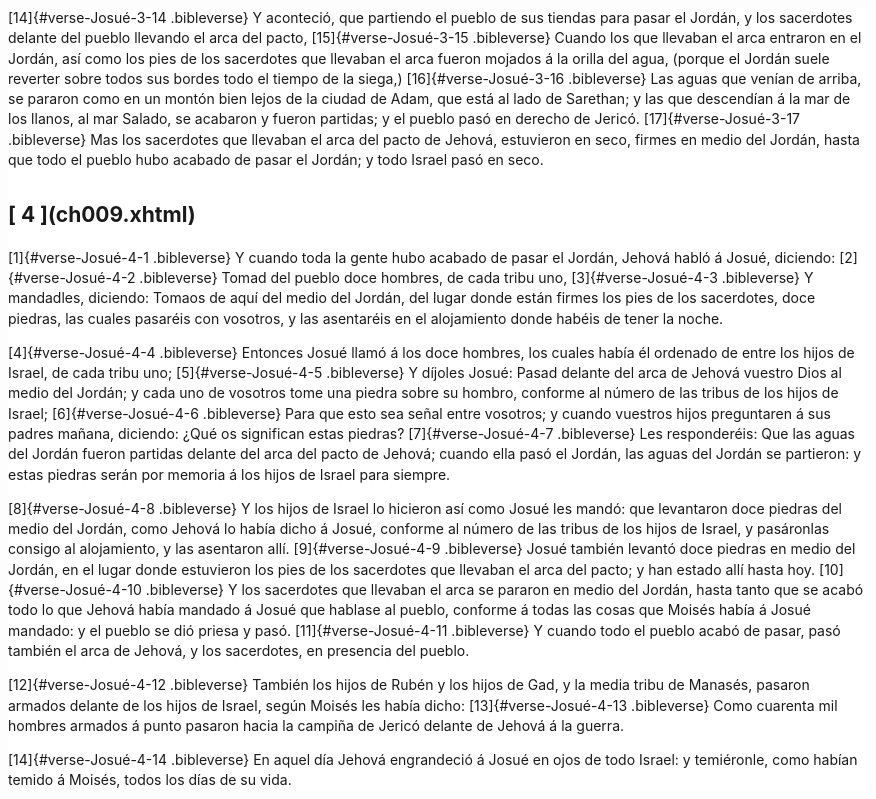  
[14]{#verse-Josué-3-14 .bibleverse} Y aconteció, que partiendo el pueblo de sus tiendas para pasar el Jordán, y los sacerdotes delante del pueblo llevando el arca del pacto, 
[15]{#verse-Josué-3-15 .bibleverse} Cuando los que llevaban el arca entraron en el Jordán, así como los pies de los sacerdotes que llevaban el arca fueron mojados á la orilla del agua, (porque el Jordán suele reverter sobre todos sus bordes todo el tiempo de la siega,) 
[16]{#verse-Josué-3-16 .bibleverse} Las aguas que venían de arriba, se pararon como en un montón bien lejos de la ciudad de Adam, que está al lado de Sarethan; y las que descendían á la mar de los llanos, al mar Salado, se acabaron y fueron partidas; y el pueblo pasó en derecho de Jericó. 
[17]{#verse-Josué-3-17 .bibleverse} Mas los sacerdotes que llevaban el arca del pacto de Jehová, estuvieron en seco, firmes en medio del Jordán, hasta que todo el pueblo hubo acabado de pasar el Jordán; y todo Israel pasó en seco. 

<h2 class="chaptertitle">[&nbsp;4&nbsp;](ch009.xhtml)<span><span id="chapter-Josué-4"></span></span></h2>
 
[1]{#verse-Josué-4-1 .bibleverse} Y cuando toda la gente hubo acabado de pasar el Jordán, Jehová habló á Josué, diciendo: 
[2]{#verse-Josué-4-2 .bibleverse} Tomad del pueblo doce hombres, de cada tribu uno, 
[3]{#verse-Josué-4-3 .bibleverse} Y mandadles, diciendo: Tomaos de aquí del medio del Jordán, del lugar donde están firmes los pies de los sacerdotes, doce piedras, las cuales pasaréis con vosotros, y las asentaréis en el alojamiento donde habéis de tener la noche.

 
[4]{#verse-Josué-4-4 .bibleverse} Entonces Josué llamó á los doce hombres, los cuales había él ordenado de entre los hijos de Israel, de cada tribu uno; 
[5]{#verse-Josué-4-5 .bibleverse} Y díjoles Josué: Pasad delante del arca de Jehová vuestro Dios al medio del Jordán; y cada uno de vosotros tome una piedra sobre su hombro, conforme al número de las tribus de los hijos de Israel; 
[6]{#verse-Josué-4-6 .bibleverse} Para que esto sea señal entre vosotros; y cuando vuestros hijos preguntaren á sus padres mañana, diciendo: ¿Qué os significan estas piedras? 
[7]{#verse-Josué-4-7 .bibleverse} Les responderéis: Que las aguas del Jordán fueron partidas delante del arca del pacto de Jehová; cuando ella pasó el Jordán, las aguas del Jordán se partieron: y estas piedras serán por memoria á los hijos de Israel para siempre.

 
[8]{#verse-Josué-4-8 .bibleverse} Y los hijos de Israel lo hicieron así como Josué les mandó: que levantaron doce piedras del medio del Jordán, como Jehová lo había dicho á Josué, conforme al número de las tribus de los hijos de Israel, y pasáronlas consigo al alojamiento, y las asentaron allí. 
[9]{#verse-Josué-4-9 .bibleverse} Josué también levantó doce piedras en medio del Jordán, en el lugar donde estuvieron los pies de los sacerdotes que llevaban el arca del pacto; y han estado allí hasta hoy. 
[10]{#verse-Josué-4-10 .bibleverse} Y los sacerdotes que llevaban el arca se pararon en medio del Jordán, hasta tanto que se acabó todo lo que Jehová había mandado á Josué que hablase al pueblo, conforme á todas las cosas que Moisés había á Josué mandado: y el pueblo se dió priesa y pasó. 
[11]{#verse-Josué-4-11 .bibleverse} Y cuando todo el pueblo acabó de pasar, pasó también el arca de Jehová, y los sacerdotes, en presencia del pueblo.

 
[12]{#verse-Josué-4-12 .bibleverse} También los hijos de Rubén y los hijos de Gad, y la media tribu de Manasés, pasaron armados delante de los hijos de Israel, según Moisés les había dicho: 
[13]{#verse-Josué-4-13 .bibleverse} Como cuarenta mil hombres armados á punto pasaron hacia la campiña de Jericó delante de Jehová á la guerra.

 
[14]{#verse-Josué-4-14 .bibleverse} En aquel día Jehová engrandeció á Josué en ojos de todo Israel: y temiéronle, como habían temido á Moisés, todos los días de su vida.
